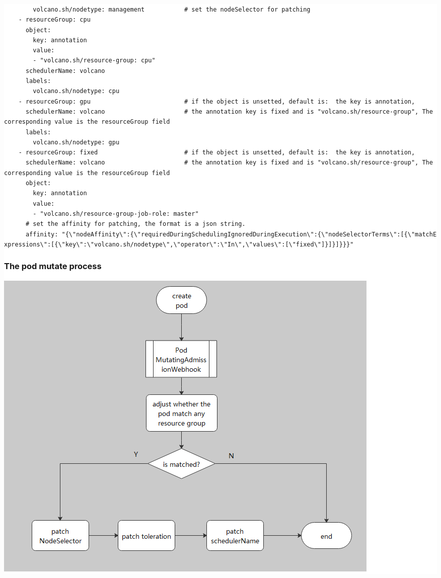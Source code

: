 ````
        volcano.sh/nodetype: management           # set the nodeSelector for patching
    - resourceGroup: cpu
      object:
        key: annotation
        value:
        - "volcano.sh/resource-group: cpu"
      schedulerName: volcano
      labels:
        volcano.sh/nodetype: cpu
    - resourceGroup: gpu                          # if the object is unsetted, default is:  the key is annotation,
      schedulerName: volcano                      # the annotation key is fixed and is "volcano.sh/resource-group", The corresponding value is the resourceGroup field
      labels:
        volcano.sh/nodetype: gpu
    - resourceGroup: fixed                        # if the object is unsetted, default is:  the key is annotation,
      schedulerName: volcano                      # the annotation key is fixed and is "volcano.sh/resource-group", The corresponding value is the resourceGroup field
      object:
        key: annotation
        value:
        - "volcano.sh/resource-group-job-role: master"
      # set the affinity for patching, the format is a json string.
      affinity: "{\"nodeAffinity\":{\"requiredDuringSchedulingIgnoredDuringExecution\":{\"nodeSelectorTerms\":[{\"matchExpressions\":[{\"key\":\"volcano.sh/nodetype\",\"operator\":\"In\",\"values\":[\"fixed\"]}]}]}}}"
````

### The pod mutate process 
![](./images/pod-webhook-mutate.png)
